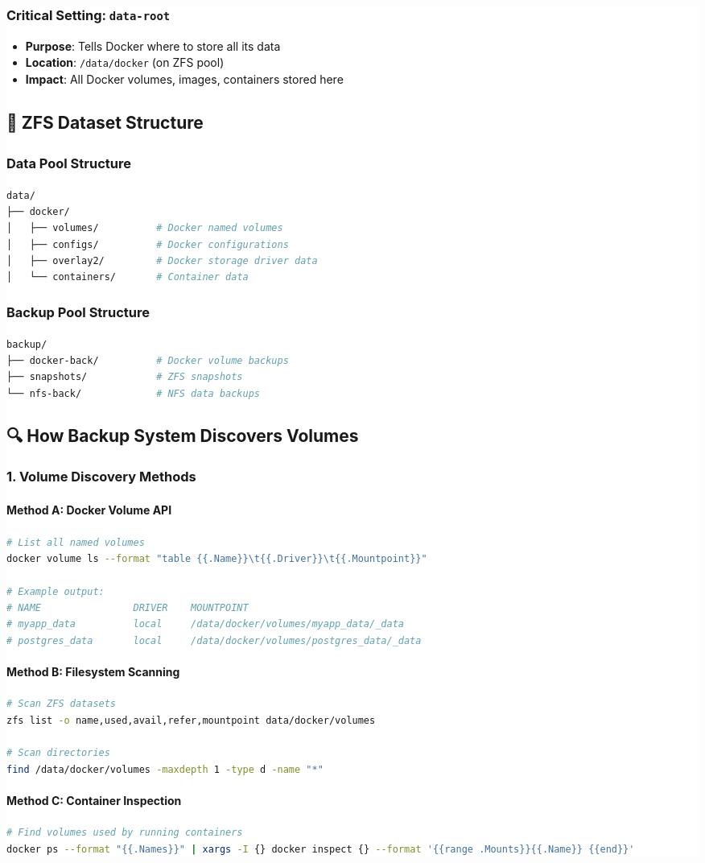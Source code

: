 ### **Critical Setting: `data-root`**
- **Purpose**: Tells Docker where to store all its data
- **Location**: `/data/docker` (on ZFS pool)
- **Impact**: All Docker volumes, images, containers stored here

## 📁 **ZFS Dataset Structure**

### **Data Pool Structure**
```bash
data/
├── docker/
│   ├── volumes/          # Docker named volumes
│   ├── configs/          # Docker configurations
│   ├── overlay2/         # Docker storage driver data
│   └── containers/       # Container data
```

### **Backup Pool Structure**
```bash
backup/
├── docker-back/          # Docker volume backups
├── snapshots/            # ZFS snapshots
└── nfs-back/             # NFS data backups
```

## 🔍 **How Backup System Discovers Volumes**

### **1. Volume Discovery Methods**

#### **Method A: Docker Volume API**
```bash
# List all named volumes
docker volume ls --format "table {{.Name}}\t{{.Driver}}\t{{.Mountpoint}}"

# Example output:
# NAME                DRIVER    MOUNTPOINT
# myapp_data          local     /data/docker/volumes/myapp_data/_data
# postgres_data       local     /data/docker/volumes/postgres_data/_data
```

#### **Method B: Filesystem Scanning**
```bash
# Scan ZFS datasets
zfs list -o name,used,avail,refer,mountpoint data/docker/volumes

# Scan directories
find /data/docker/volumes -maxdepth 1 -type d -name "*"
```

#### **Method C: Container Inspection**
```bash
# Find volumes used by running containers
docker ps --format "{{.Names}}" | xargs -I {} docker inspect {} --format '{{range .Mounts}}{{.Name}} {{end}}'
```
